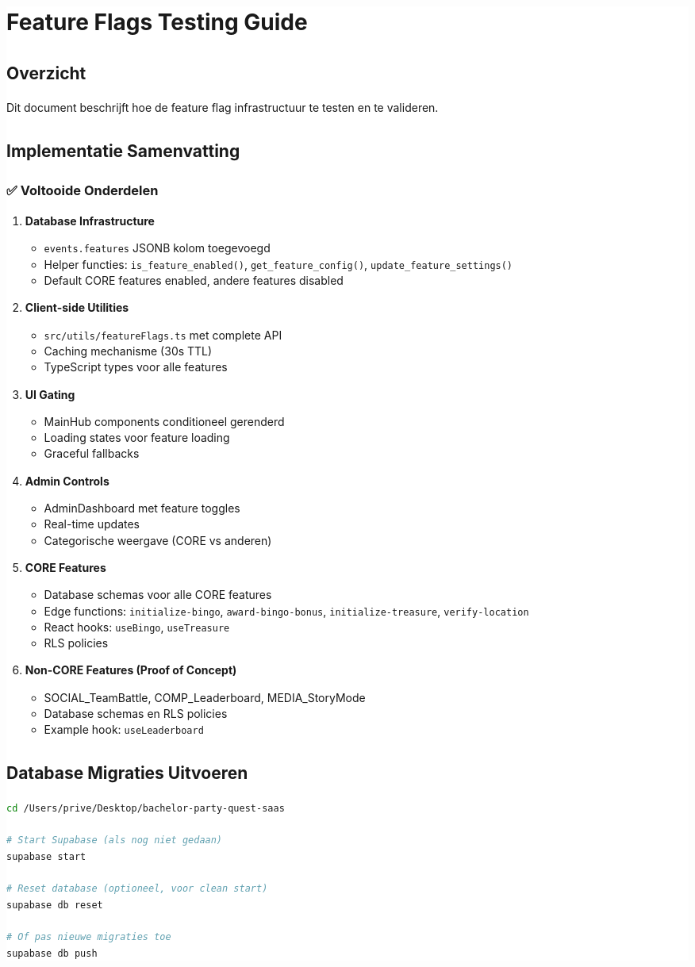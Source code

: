 # Feature Flags Testing Guide

## Overzicht
Dit document beschrijft hoe de feature flag infrastructuur te testen en te valideren.

## Implementatie Samenvatting

### ✅ Voltooide Onderdelen

1. **Database Infrastructure**
   - `events.features` JSONB kolom toegevoegd
   - Helper functies: `is_feature_enabled()`, `get_feature_config()`, `update_feature_settings()`
   - Default CORE features enabled, andere features disabled

2. **Client-side Utilities**
   - `src/utils/featureFlags.ts` met complete API
   - Caching mechanisme (30s TTL)
   - TypeScript types voor alle features

3. **UI Gating**
   - MainHub components conditioneel gerenderd
   - Loading states voor feature loading
   - Graceful fallbacks

4. **Admin Controls**
   - AdminDashboard met feature toggles
   - Real-time updates
   - Categorische weergave (CORE vs anderen)

5. **CORE Features**
   - Database schemas voor alle CORE features
   - Edge functions: `initialize-bingo`, `award-bingo-bonus`, `initialize-treasure`, `verify-location`
   - React hooks: `useBingo`, `useTreasure`
   - RLS policies

6. **Non-CORE Features (Proof of Concept)**
   - SOCIAL_TeamBattle, COMP_Leaderboard, MEDIA_StoryMode
   - Database schemas en RLS policies
   - Example hook: `useLeaderboard`

## Database Migraties Uitvoeren

```bash
cd /Users/prive/Desktop/bachelor-party-quest-saas

# Start Supabase (als nog niet gedaan)
supabase start

# Reset database (optioneel, voor clean start)
supabase db reset

# Of pas nieuwe migraties toe
supabase db push
```

